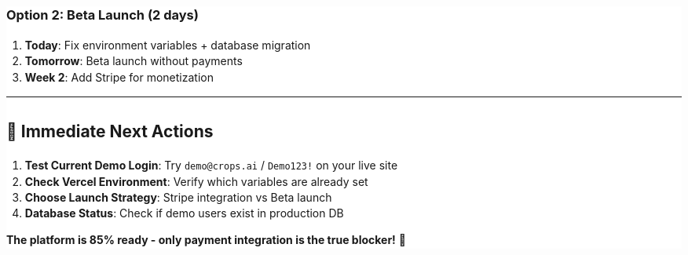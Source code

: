 ### **Option 2: Beta Launch (2 days)**
1. **Today**: Fix environment variables + database migration
2. **Tomorrow**: Beta launch without payments
3. **Week 2**: Add Stripe for monetization

---

## 🎯 **Immediate Next Actions**

1. **Test Current Demo Login**: Try `demo@crops.ai` / `Demo123!` on your live site
2. **Check Vercel Environment**: Verify which variables are already set
3. **Choose Launch Strategy**: Stripe integration vs Beta launch
4. **Database Status**: Check if demo users exist in production DB

**The platform is 85% ready - only payment integration is the true blocker!** 🌾